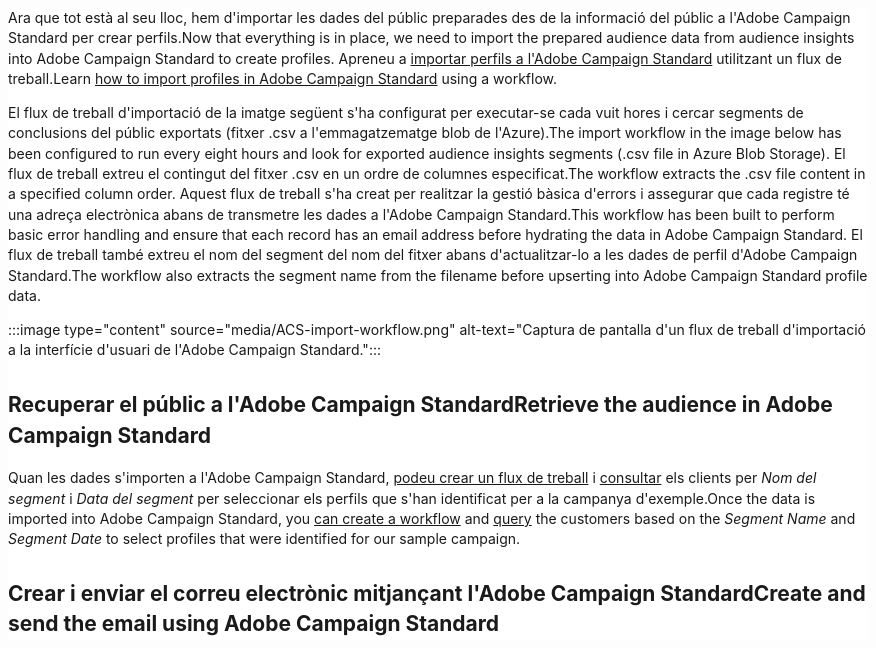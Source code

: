 <span data-ttu-id="f40a1-176">Ara que tot està al seu lloc, hem d'importar les dades del públic preparades des de la informació del públic a l'Adobe Campaign Standard per crear perfils.</span><span class="sxs-lookup"><span data-stu-id="f40a1-176">Now that everything is in place, we need to import the prepared audience data from audience insights into Adobe Campaign Standard to create profiles.</span></span> <span data-ttu-id="f40a1-177">Apreneu a [importar perfils a l'Adobe Campaign Standard](https://experienceleague.adobe.com/docs/campaign-standard/using/profiles-and-audiences/managing-profiles/creating-profiles.html#profiles-and-audiences) utilitzant un flux de treball.</span><span class="sxs-lookup"><span data-stu-id="f40a1-177">Learn [how to import profiles in Adobe Campaign Standard](https://experienceleague.adobe.com/docs/campaign-standard/using/profiles-and-audiences/managing-profiles/creating-profiles.html#profiles-and-audiences) using a workflow.</span></span>

<span data-ttu-id="f40a1-178">El flux de treball d'importació de la imatge següent s'ha configurat per executar-se cada vuit hores i cercar segments de conclusions del públic exportats (fitxer .csv a l'emmagatzematge blob de l'Azure).</span><span class="sxs-lookup"><span data-stu-id="f40a1-178">The import workflow in the image below has been configured to run every eight hours and look for exported audience insights segments (.csv file in Azure Blob Storage).</span></span> <span data-ttu-id="f40a1-179">El flux de treball extreu el contingut del fitxer .csv en un ordre de columnes especificat.</span><span class="sxs-lookup"><span data-stu-id="f40a1-179">The workflow extracts the .csv file content in a specified column order.</span></span> <span data-ttu-id="f40a1-180">Aquest flux de treball s'ha creat per realitzar la gestió bàsica d'errors i assegurar que cada registre té una adreça electrònica abans de transmetre les dades a l'Adobe Campaign Standard.</span><span class="sxs-lookup"><span data-stu-id="f40a1-180">This workflow has been built to perform basic error handling and ensure that each record has an email address before hydrating the data in Adobe Campaign Standard.</span></span> <span data-ttu-id="f40a1-181">El flux de treball també extreu el nom del segment del nom del fitxer abans d'actualitzar-lo a les dades de perfil d'Adobe Campaign Standard.</span><span class="sxs-lookup"><span data-stu-id="f40a1-181">The workflow also extracts the segment name from the filename before upserting into Adobe Campaign Standard profile data.</span></span>

:::image type="content" source="media/ACS-import-workflow.png" alt-text="Captura de pantalla d'un flux de treball d'importació a la interfície d'usuari de l'Adobe Campaign Standard.":::

## <a name="retrieve-the-audience-in-adobe-campaign-standard"></a><span data-ttu-id="f40a1-183">Recuperar el públic a l'Adobe Campaign Standard</span><span class="sxs-lookup"><span data-stu-id="f40a1-183">Retrieve the audience in Adobe Campaign Standard</span></span>

<span data-ttu-id="f40a1-184">Quan les dades s'importen a l'Adobe Campaign Standard, [podeu crear un flux de treball](https://experienceleague.adobe.com/docs/campaign-standard/using/managing-processes-and-data/workflow-general-operation/building-a-workflow.html#managing-processes-and-data) i [consultar](https://experienceleague.adobe.com/docs/campaign-standard/using/managing-processes-and-data/targeting-activities/query.html#managing-processes-and-data) els clients per *Nom del segment* i *Data del segment* per seleccionar els perfils que s'han identificat per a la campanya d'exemple.</span><span class="sxs-lookup"><span data-stu-id="f40a1-184">Once the data is imported into Adobe Campaign Standard, you [can create a workflow](https://experienceleague.adobe.com/docs/campaign-standard/using/managing-processes-and-data/workflow-general-operation/building-a-workflow.html#managing-processes-and-data) and [query](https://experienceleague.adobe.com/docs/campaign-standard/using/managing-processes-and-data/targeting-activities/query.html#managing-processes-and-data) the customers based on the *Segment Name* and *Segment Date* to select profiles that were identified for our sample campaign.</span></span>

## <a name="create-and-send-the-email-using-adobe-campaign-standard"></a><span data-ttu-id="f40a1-185">Crear i enviar el correu electrònic mitjançant l'Adobe Campaign Standard</span><span class="sxs-lookup"><span data-stu-id="f40a1-185">Create and send the email using Adobe Campaign Standard</span></span>
